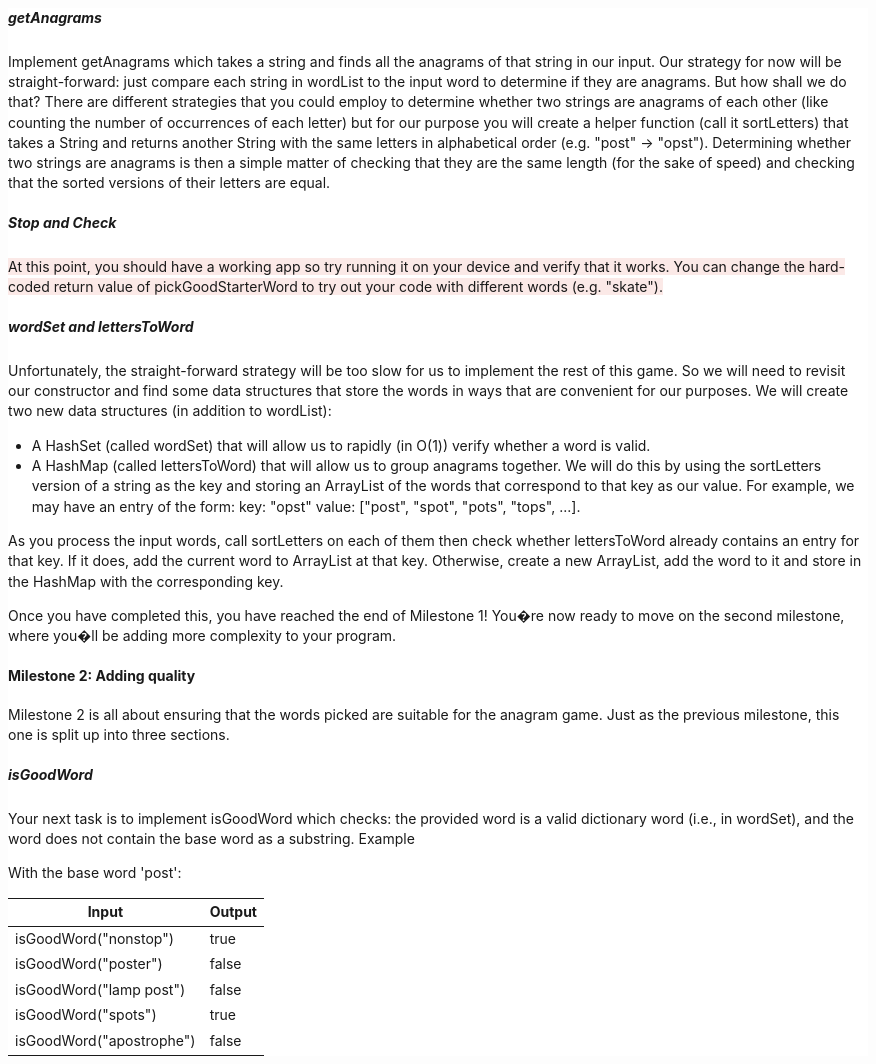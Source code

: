 ##### getAnagrams
Implement getAnagrams which takes a string and finds all the anagrams of that string in our input. Our strategy for now will be straight-forward: just compare each string in wordList to the input word to determine if they are anagrams. But how shall we do that?
There are different strategies that you could employ to determine whether two strings are anagrams of each other (like counting the number of occurrences of each letter) but for our purpose you will create a helper function (call it sortLetters) that takes a String and returns another String with the same letters in alphabetical order (e.g. "post" -> "opst"). Determining whether two strings are anagrams is then a simple matter of checking that they are the same length (for the sake of speed) and checking that the sorted versions of their letters are equal.

##### Stop and Check
<span style="background-color: #FBE9E7">At this point, you should have a working app so try running it on your device and verify that it works. You can change the hard-coded return value of pickGoodStarterWord to try out your code with different words (e.g. "skate").</span>

##### wordSet and lettersToWord
Unfortunately, the straight-forward strategy will be too slow for us to implement the rest of this game. So we will need to revisit our constructor and find some data structures that store the words in ways that are convenient for our purposes. We will create two new data structures (in addition to wordList):

* A HashSet (called wordSet) that will allow us to rapidly (in O(1)) verify whether a word is valid.
* A HashMap (called lettersToWord) that will allow us to group anagrams together. We will do this by using the sortLetters version of a string as the key and storing an ArrayList of the words that correspond to that key as our value. For example, we may have an entry of the form: key: "opst" value: ["post", "spot", "pots", "tops", ...].

As you process the input words, call sortLetters on each of them then check whether lettersToWord already contains an entry for that key. If it does, add the current word to ArrayList at that key. Otherwise, create a new ArrayList, add the word to it and store in the HashMap with the corresponding key.

Once you have completed this, you have reached the end of Milestone 1! You�re now ready to move on the second milestone, where you�ll be adding more complexity to your program.

#### Milestone 2: Adding quality
Milestone 2 is all about ensuring that the words picked are suitable for the anagram game. Just as the previous milestone, this one is split up into three sections.

##### isGoodWord
Your next task is to implement isGoodWord which checks:
the provided word is a valid dictionary word (i.e., in wordSet), and
the word does not contain the base word as a substring.
Example

With the base word 'post':

Input | Output
----- | ---------------------------------------------
isGoodWord("nonstop")	| true
isGoodWord("poster")		| false
isGoodWord("lamp post")	| 	false
isGoodWord("spots")	| 	true
isGoodWord("apostrophe")	| 	false
